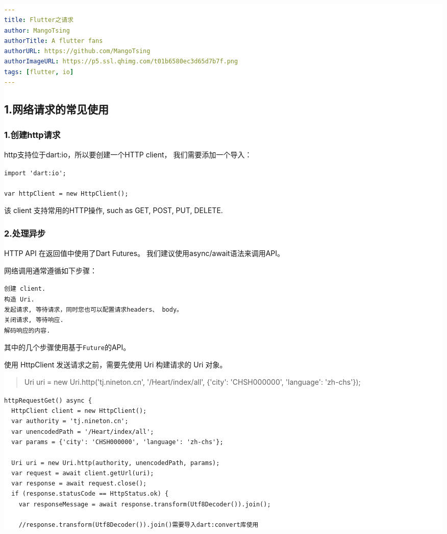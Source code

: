 ```yaml
---
title: Flutter之请求
author: MangoTsing
authorTitle: A flutter fans
authorURL: https://github.com/MangoTsing
authorImageURL: https://p5.ssl.qhimg.com/t01b6580ec3d65d7b7f.png
tags: [flutter, io]
---
```


## 1.网络请求的常见使用


### 1.创建http请求
http支持位于dart:io，所以要创建一个HTTP client， 我们需要添加一个导入：
	
	import 'dart:io';
	
	var httpClient = new HttpClient();

该 client 支持常用的HTTP操作, such as GET, POST, PUT, DELETE.



### 2.处理异步
HTTP API 在返回值中使用了Dart Futures。 我们建议使用async/await语法来调用API。

网络调用通常遵循如下步骤：

	创建 client.
	构造 Uri.
	发起请求, 等待请求，同时您也可以配置请求headers、 body。
	关闭请求, 等待响应.
	解码响应的内容.

其中的几个步骤使用基于`Future`的API。

使用 HttpClient 发送请求之前，需要先使用 Uri 构建请求的 Uri 对象。

>Uri uri = new Uri.http('tj.nineton.cn', '/Heart/index/all', {'city': 'CHSH000000', 'language': 'zh-chs'});


	httpRequestGet() async {
	  HttpClient client = new HttpClient();
	  var authority = 'tj.nineton.cn';
	  var unencodedPath = '/Heart/index/all';
	  var params = {'city': 'CHSH000000', 'language': 'zh-chs'};
	
	  Uri uri = new Uri.http(authority, unencodedPath, params);
	  var request = await client.getUrl(uri);
	  var response = await request.close();
	  if (response.statusCode == HttpStatus.ok) {
	    var responseMessage = await response.transform(Utf8Decoder()).join();
	    
	    //response.transform(Utf8Decoder()).join()需要导入dart:convert库使用
	    